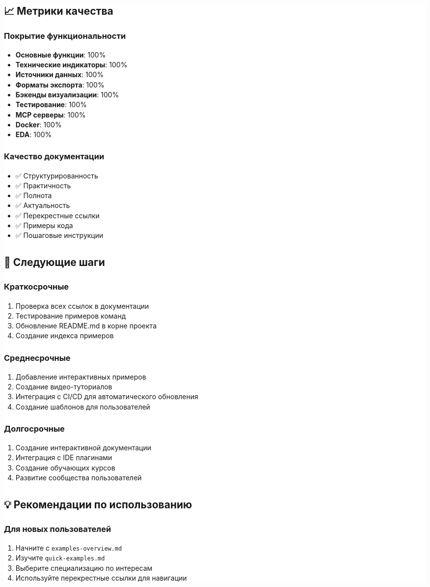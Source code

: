 ## 📈 Метрики качества

### Покрытие функциональности
- **Основные функции**: 100%
- **Технические индикаторы**: 100%
- **Источники данных**: 100%
- **Форматы экспорта**: 100%
- **Бэкенды визуализации**: 100%
- **Тестирование**: 100%
- **MCP серверы**: 100%
- **Docker**: 100%
- **EDA**: 100%

### Качество документации
- ✅ Структурированность
- ✅ Практичность
- ✅ Полнота
- ✅ Актуальность
- ✅ Перекрестные ссылки
- ✅ Примеры кода
- ✅ Пошаговые инструкции

## 🔄 Следующие шаги

### Краткосрочные
1. Проверка всех ссылок в документации
2. Тестирование примеров команд
3. Обновление README.md в корне проекта
4. Создание индекса примеров

### Среднесрочные
1. Добавление интерактивных примеров
2. Создание видео-туториалов
3. Интеграция с CI/CD для автоматического обновления
4. Создание шаблонов для пользователей

### Долгосрочные
1. Создание интерактивной документации
2. Интеграция с IDE плагинами
3. Создание обучающих курсов
4. Развитие сообщества пользователей

## 💡 Рекомендации по использованию

### Для новых пользователей
1. Начните с `examples-overview.md`
2. Изучите `quick-examples.md`
3. Выберите специализацию по интересам
4. Используйте перекрестные ссылки для навигации
